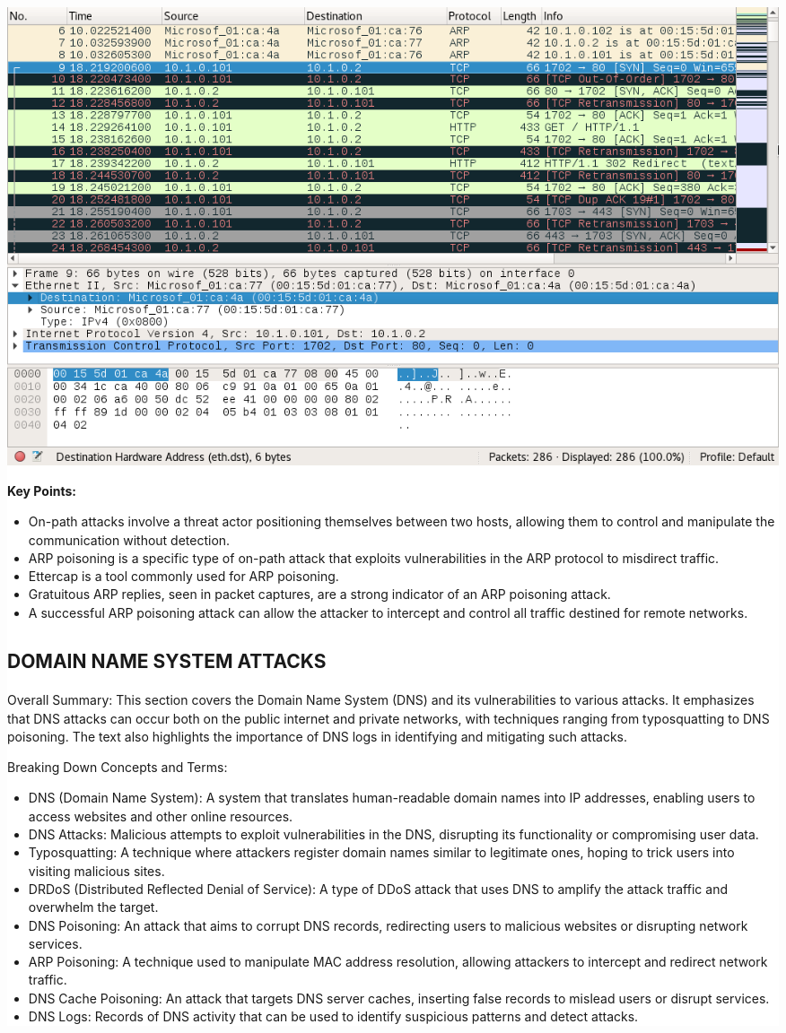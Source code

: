 ![](../../../Attachments/Pasted%20image%2020240818192718.png)

**Key Points:**

- On-path attacks involve a threat actor positioning themselves between two hosts, allowing them to control and manipulate the communication without detection.
- ARP poisoning is a specific type of on-path attack that exploits vulnerabilities in the ARP protocol to misdirect traffic.
- Ettercap is a tool commonly used for ARP poisoning.
- Gratuitous ARP replies, seen in packet captures, are a strong indicator of an ARP poisoning attack.
- A successful ARP poisoning attack can allow the attacker to intercept and control all traffic destined for remote networks.

## DOMAIN NAME SYSTEM ATTACKS

Overall Summary: This section covers the Domain Name System (DNS) and its vulnerabilities to various attacks. It emphasizes that DNS attacks can occur both on the public internet and private networks, with techniques ranging from typosquatting to DNS poisoning. The text also highlights the importance of DNS logs in identifying and mitigating such attacks.

Breaking Down Concepts and Terms:

- DNS (Domain Name System): A system that translates human-readable domain names into IP addresses, enabling users to access websites and other online resources.  
- DNS Attacks: Malicious attempts to exploit vulnerabilities in the DNS, disrupting its functionality or compromising user data.
- Typosquatting: A technique where attackers register domain names similar to legitimate ones, hoping to trick users into visiting malicious sites.
- DRDoS (Distributed Reflected Denial of Service): A type of DDoS attack that uses DNS to amplify the attack traffic and overwhelm the target.
- DNS Poisoning: An attack that aims to corrupt DNS records, redirecting users to malicious websites or disrupting network services.
- ARP Poisoning: A technique used to manipulate MAC address resolution, allowing attackers to intercept and redirect network traffic.
- DNS Cache Poisoning: An attack that targets DNS server caches, inserting false records to mislead users or disrupt services.
- DNS Logs: Records of DNS activity that can be used to identify suspicious patterns and detect attacks.